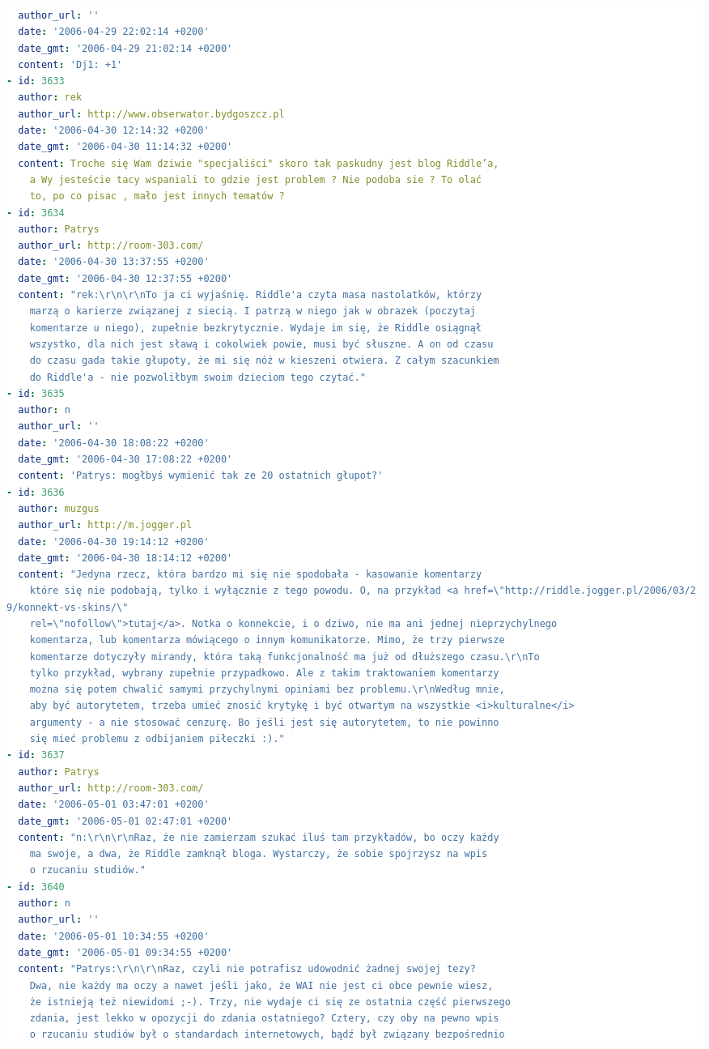 ```yaml
  author_url: ''
  date: '2006-04-29 22:02:14 +0200'
  date_gmt: '2006-04-29 21:02:14 +0200'
  content: 'Dj1: +1'
- id: 3633
  author: rek
  author_url: http://www.obserwator.bydgoszcz.pl
  date: '2006-04-30 12:14:32 +0200'
  date_gmt: '2006-04-30 11:14:32 +0200'
  content: Troche się Wam dziwie "specjaliści" skoro tak paskudny jest blog Riddle’a,
    a Wy jesteście tacy wspaniali to gdzie jest problem ? Nie podoba sie ? To olać
    to, po co pisac , mało jest innych tematów ?
- id: 3634
  author: Patrys
  author_url: http://room-303.com/
  date: '2006-04-30 13:37:55 +0200'
  date_gmt: '2006-04-30 12:37:55 +0200'
  content: "rek:\r\n\r\nTo ja ci wyjaśnię. Riddle'a czyta masa nastolatków, którzy
    marzą o karierze związanej z siecią. I patrzą w niego jak w obrazek (poczytaj
    komentarze u niego), zupełnie bezkrytycznie. Wydaje im się, że Riddle osiągnął
    wszystko, dla nich jest sławą i cokolwiek powie, musi być słuszne. A on od czasu
    do czasu gada takie głupoty, że mi się nóż w kieszeni otwiera. Z całym szacunkiem
    do Riddle'a - nie pozwoliłbym swoim dzieciom tego czytać."
- id: 3635
  author: n
  author_url: ''
  date: '2006-04-30 18:08:22 +0200'
  date_gmt: '2006-04-30 17:08:22 +0200'
  content: 'Patrys: mogłbyś wymienić tak ze 20 ostatnich głupot?'
- id: 3636
  author: muzgus
  author_url: http://m.jogger.pl
  date: '2006-04-30 19:14:12 +0200'
  date_gmt: '2006-04-30 18:14:12 +0200'
  content: "Jedyna rzecz, która bardzo mi się nie spodobała - kasowanie komentarzy
    które się nie podobają, tylko i wyłącznie z tego powodu. O, na przykład <a href=\"http://riddle.jogger.pl/2006/03/29/konnekt-vs-skins/\"
    rel=\"nofollow\">tutaj</a>. Notka o konnekcie, i o dziwo, nie ma ani jednej nieprzychylnego
    komentarza, lub komentarza mówiącego o innym komunikatorze. Mimo, że trzy pierwsze
    komentarze dotyczyły mirandy, która taką funkcjonalność ma już od dłuższego czasu.\r\nTo
    tylko przykład, wybrany zupełnie przypadkowo. Ale z takim traktowaniem komentarzy
    można się potem chwalić samymi przychylnymi opiniami bez problemu.\r\nWedług mnie,
    aby być autorytetem, trzeba umieć znosić krytykę i być otwartym na wszystkie <i>kulturalne</i>
    argumenty - a nie stosować cenzurę. Bo jeśli jest się autorytetem, to nie powinno
    się mieć problemu z odbijaniem piłeczki :)."
- id: 3637
  author: Patrys
  author_url: http://room-303.com/
  date: '2006-05-01 03:47:01 +0200'
  date_gmt: '2006-05-01 02:47:01 +0200'
  content: "n:\r\n\r\nRaz, że nie zamierzam szukać iluś tam przykładów, bo oczy każdy
    ma swoje, a dwa, że Riddle zamknął bloga. Wystarczy, że sobie spojrzysz na wpis
    o rzucaniu studiów."
- id: 3640
  author: n
  author_url: ''
  date: '2006-05-01 10:34:55 +0200'
  date_gmt: '2006-05-01 09:34:55 +0200'
  content: "Patrys:\r\n\r\nRaz, czyli nie potrafisz udowodnić żadnej swojej tezy?
    Dwa, nie każdy ma oczy a nawet jeśli jako, że WAI nie jest ci obce pewnie wiesz,
    że istnieją też niewidomi ;-). Trzy, nie wydaje ci się ze ostatnia część pierwszego
    zdania, jest lekko w opozycji do zdania ostatniego? Cztery, czy oby na pewno wpis
    o rzucaniu studiów był o standardach internetowych, bądź był związany bezpośrednio
```